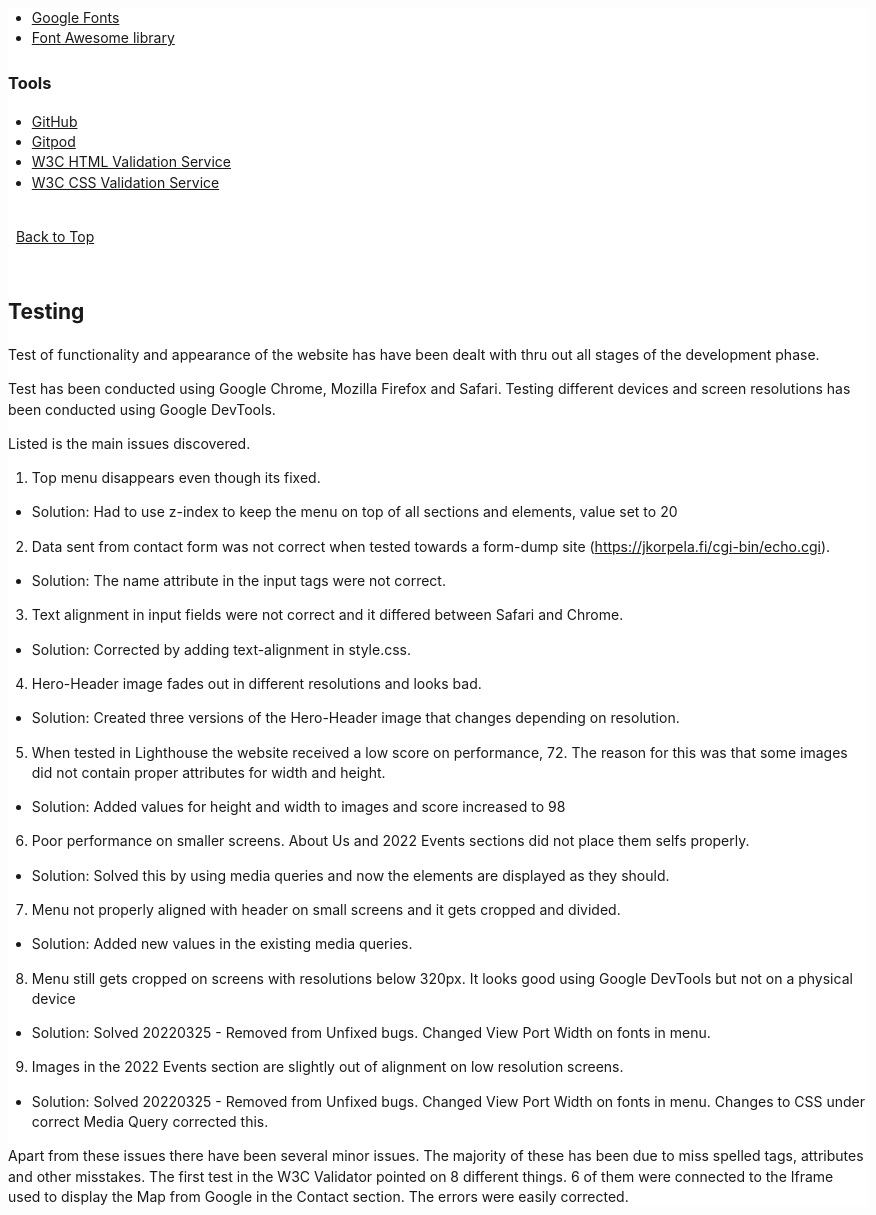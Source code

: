 - [Google Fonts](https://fonts.google.com/ "Google Fonts")
- [Font Awesome library](https://fontawesome.com/ "Font Awesome")

### Tools

- [GitHub](https://github.com/ "GitHub")
- [Gitpod](https://www.gitpod.io/ "Gitpod")
- [W3C HTML Validation Service](https://validator.w3.org/ "W3C HTML")
- [W3C CSS Validation Service](https://jigsaw.w3.org/css-validator/ "W3C CSS")

\
&nbsp;
[Back to Top](#table-of-contents)
\
&nbsp;
## Testing 

Test of functionality and appearance of the website has have been dealt with thru out all stages of the development phase.

Test has been conducted using Google Chrome, Mozilla Firefox and Safari. Testing different devices and screen resolutions has been conducted using Google DevTools.

Listed is the main issues discovered.

1. Top menu disappears even though its fixed.
 - Solution: Had to use z-index to keep the menu on top of all sections and elements, value set to 20
2. Data sent from contact form was not correct when tested towards a form-dump site (https://jkorpela.fi/cgi-bin/echo.cgi).
 - Solution: The name attribute in the input tags were not correct.
3. Text alignment in input fields were not correct and it differed between Safari and Chrome.
 - Solution: Corrected by adding text-alignment in style.css.
4. Hero-Header image fades out in different resolutions and looks bad.
 - Solution: Created three versions of the Hero-Header image that changes depending on resolution.
5. When tested in Lighthouse the website received a low score on performance, 72. The reason for this was that some images did not contain proper attributes for width and height.
 - Solution: Added values for height and width to images and score increased to 98
6. Poor performance on smaller screens. About Us and 2022 Events sections did not place them selfs properly.
 - Solution: Solved this by using media queries and now the elements are displayed as they should.
7. Menu not properly aligned with header on small screens and it gets cropped and divided.
 - Solution: Added new values in the existing media queries.
8. Menu still gets cropped on screens with resolutions below 320px. It looks good using Google DevTools but not on a physical device
 - Solution: Solved 20220325 - Removed from Unfixed bugs. Changed View Port Width on fonts in menu.
9. Images in the 2022 Events section are slightly out of alignment on low resolution screens.
 - Solution: Solved 20220325 - Removed from Unfixed bugs. Changed View Port Width on fonts in menu. Changes to CSS under correct Media Query corrected this.

Apart from these issues there have been several minor issues. The majority of these has been due to miss spelled tags, attributes and other misstakes. The first test in the W3C Validator pointed on 8 different things. 6 of them were connected to the Iframe used to display the Map from Google in the Contact section. The errors were easily corrected.
